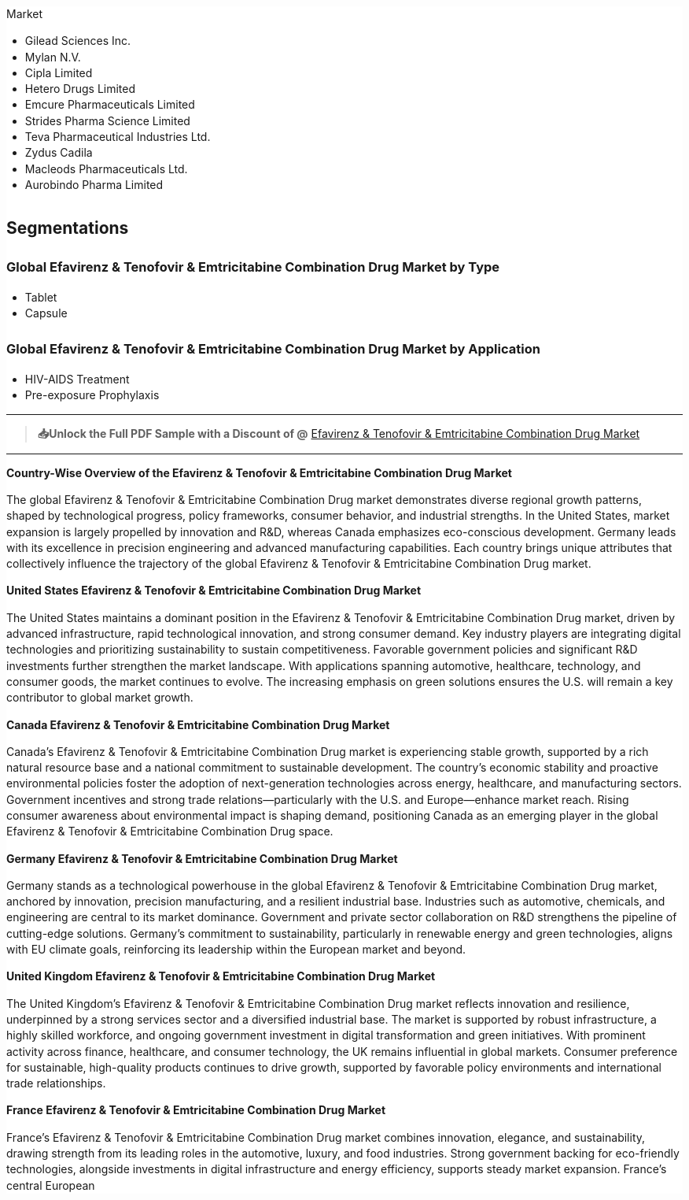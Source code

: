 Market </h3><ul><li>Gilead Sciences Inc.</li><li>Mylan N.V.</li><li>Cipla Limited</li><li>Hetero Drugs Limited</li><li>Emcure Pharmaceuticals Limited</li><li>Strides Pharma Science Limited</li><li>Teva Pharmaceutical Industries Ltd.</li><li>Zydus Cadila</li><li>Macleods Pharmaceuticals Ltd.</li><li>Aurobindo Pharma Limited</li></ul></p><p><h2>Segmentations</h2><h3>Global Efavirenz & Tenofovir & Emtricitabine Combination Drug Market by Type</h3><ul><li>Tablet</li><li>Capsule</li></ul><h3>Global Efavirenz & Tenofovir & Emtricitabine Combination Drug Market by Application</h3><ul><li>HIV-AIDS Treatment</li><li>Pre-exposure Prophylaxis</li></ul></p><hr /><blockquote><p><strong>📥Unlock the Full PDF Sample with a Discount of @</strong> <a href="https://www.marketresearchintellect.com/ask-for-discount/?rid=1017948&amp;utm_source=Github-April&amp;utm_medium=019">Efavirenz & Tenofovir & Emtricitabine Combination Drug Market</a></p></blockquote><hr /><p class="" data-start="217" data-end="261"><strong data-start="217" data-end="261">Country-Wise Overview of the Efavirenz & Tenofovir & Emtricitabine Combination Drug Market</strong></p><p class="" data-start="263" data-end="774">The global Efavirenz & Tenofovir & Emtricitabine Combination Drug market demonstrates diverse regional growth patterns, shaped by technological progress, policy frameworks, consumer behavior, and industrial strengths. In the United States, market expansion is largely propelled by innovation and R&amp;D, whereas Canada emphasizes eco-conscious development. Germany leads with its excellence in precision engineering and advanced manufacturing capabilities. Each country brings unique attributes that collectively influence the trajectory of the global Efavirenz & Tenofovir & Emtricitabine Combination Drug market.</p><p class="" data-start="776" data-end="1421"><strong data-start="776" data-end="805">United States Efavirenz & Tenofovir & Emtricitabine Combination Drug Market</strong></p><p class="" data-start="776" data-end="1421">The United States maintains a dominant position in the Efavirenz & Tenofovir & Emtricitabine Combination Drug market, driven by advanced infrastructure, rapid technological innovation, and strong consumer demand. Key industry players are integrating digital technologies and prioritizing sustainability to sustain competitiveness. Favorable government policies and significant R&amp;D investments further strengthen the market landscape. With applications spanning automotive, healthcare, technology, and consumer goods, the market continues to evolve. The increasing emphasis on green solutions ensures the U.S. will remain a key contributor to global market growth.</p><p class="" data-start="1423" data-end="2019"><strong data-start="1423" data-end="1445">Canada Efavirenz & Tenofovir & Emtricitabine Combination Drug Market</strong></p><p class="" data-start="1423" data-end="2019">Canada&rsquo;s Efavirenz & Tenofovir & Emtricitabine Combination Drug market is experiencing stable growth, supported by a rich natural resource base and a national commitment to sustainable development. The country&rsquo;s economic stability and proactive environmental policies foster the adoption of next-generation technologies across energy, healthcare, and manufacturing sectors. Government incentives and strong trade relations&mdash;particularly with the U.S. and Europe&mdash;enhance market reach. Rising consumer awareness about environmental impact is shaping demand, positioning Canada as an emerging player in the global Efavirenz & Tenofovir & Emtricitabine Combination Drug space.</p><p class="" data-start="2021" data-end="2591"><strong data-start="2021" data-end="2044">Germany Efavirenz & Tenofovir & Emtricitabine Combination Drug Market</strong></p><p class="" data-start="2021" data-end="2591">Germany stands as a technological powerhouse in the global Efavirenz & Tenofovir & Emtricitabine Combination Drug market, anchored by innovation, precision manufacturing, and a resilient industrial base. Industries such as automotive, chemicals, and engineering are central to its market dominance. Government and private sector collaboration on R&amp;D strengthens the pipeline of cutting-edge solutions. Germany&rsquo;s commitment to sustainability, particularly in renewable energy and green technologies, aligns with EU climate goals, reinforcing its leadership within the European market and beyond.</p><p class="" data-start="2593" data-end="3221"><strong data-start="2593" data-end="2623">United Kingdom Efavirenz & Tenofovir & Emtricitabine Combination Drug Market</strong></p><p class="" data-start="2593" data-end="3221">The United Kingdom&rsquo;s Efavirenz & Tenofovir & Emtricitabine Combination Drug market reflects innovation and resilience, underpinned by a strong services sector and a diversified industrial base. The market is supported by robust infrastructure, a highly skilled workforce, and ongoing government investment in digital transformation and green initiatives. With prominent activity across finance, healthcare, and consumer technology, the UK remains influential in global markets. Consumer preference for sustainable, high-quality products continues to drive growth, supported by favorable policy environments and international trade relationships.</p><p class="" data-start="3223" data-end="3838"><strong data-start="3223" data-end="3245">France Efavirenz & Tenofovir & Emtricitabine Combination Drug Market</strong></p><p class="" data-start="3223" data-end="3838">France&rsquo;s Efavirenz & Tenofovir & Emtricitabine Combination Drug market combines innovation, elegance, and sustainability, drawing strength from its leading roles in the automotive, luxury, and food industries. Strong government backing for eco-friendly technologies, alongside investments in digital infrastructure and energy efficiency, supports steady market expansion. France&rsquo;s central European